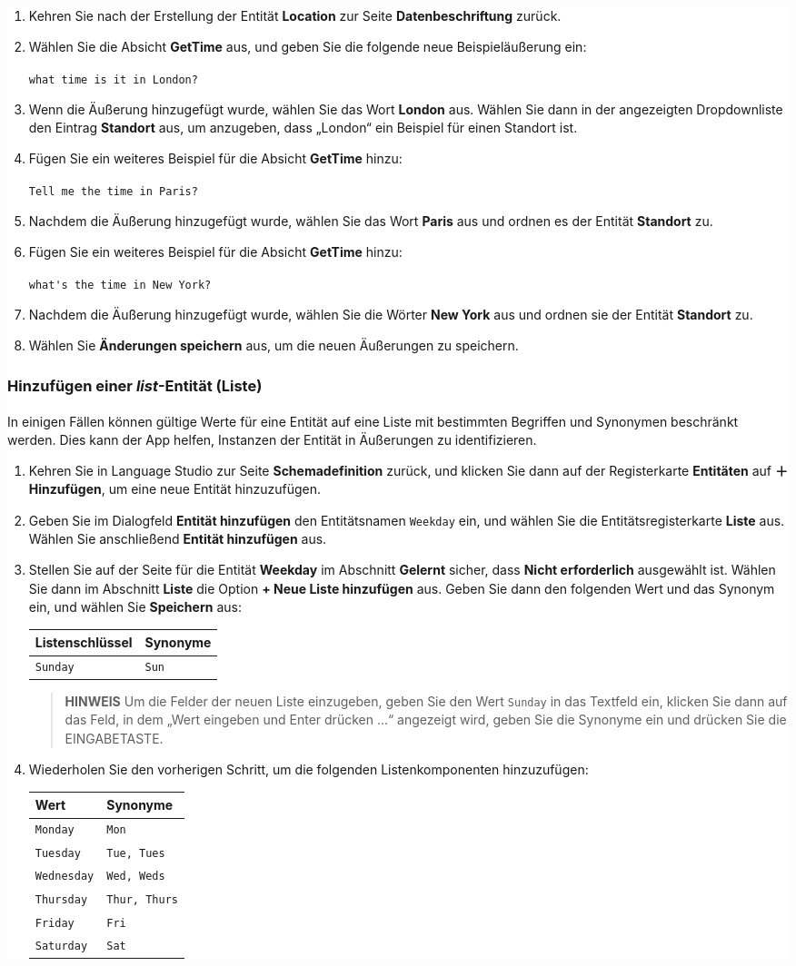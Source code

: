 1. Kehren Sie nach der Erstellung der Entität **Location** zur Seite **Datenbeschriftung** zurück.
1. Wählen Sie die Absicht **GetTime** aus, und geben Sie die folgende neue Beispieläußerung ein:

    `what time is it in London?`

1. Wenn die Äußerung hinzugefügt wurde, wählen Sie das Wort **London** aus. Wählen Sie dann in der angezeigten Dropdownliste den Eintrag **Standort** aus, um anzugeben, dass „London“ ein Beispiel für einen Standort ist.

1. Fügen Sie ein weiteres Beispiel für die Absicht **GetTime** hinzu:

    `Tell me the time in Paris?`

1. Nachdem die Äußerung hinzugefügt wurde, wählen Sie das Wort **Paris** aus und ordnen es der Entität **Standort** zu.

1. Fügen Sie ein weiteres Beispiel für die Absicht **GetTime** hinzu:

    `what's the time in New York?`

1. Nachdem die Äußerung hinzugefügt wurde, wählen Sie die Wörter **New York** aus und ordnen sie der Entität **Standort** zu.

1. Wählen Sie **Änderungen speichern** aus, um die neuen Äußerungen zu speichern.

### Hinzufügen einer *list*-Entität (Liste)

In einigen Fällen können gültige Werte für eine Entität auf eine Liste mit bestimmten Begriffen und Synonymen beschränkt werden. Dies kann der App helfen, Instanzen der Entität in Äußerungen zu identifizieren.

1. Kehren Sie in Language Studio zur Seite **Schemadefinition** zurück, und klicken Sie dann auf der Registerkarte **Entitäten** auf **&#65291; Hinzufügen**, um eine neue Entität hinzuzufügen.

1. Geben Sie im Dialogfeld **Entität hinzufügen** den Entitätsnamen `Weekday` ein, und wählen Sie die Entitätsregisterkarte **Liste** aus. Wählen Sie anschließend **Entität hinzufügen** aus.

1. Stellen Sie auf der Seite für die Entität **Weekday** im Abschnitt **Gelernt** sicher, dass **Nicht erforderlich** ausgewählt ist. Wählen Sie dann im Abschnitt **Liste** die Option **+ Neue Liste hinzufügen** aus. Geben Sie dann den folgenden Wert und das Synonym ein, und wählen Sie **Speichern** aus:

    | Listenschlüssel | Synonyme|
    |-------------------|---------|
    | `Sunday` | `Sun` |

    > **HINWEIS** Um die Felder der neuen Liste einzugeben, geben Sie den Wert `Sunday` in das Textfeld ein, klicken Sie dann auf das Feld, in dem „Wert eingeben und Enter drücken ...“ angezeigt wird, geben Sie die Synonyme ein und drücken Sie die EINGABETASTE.

1. Wiederholen Sie den vorherigen Schritt, um die folgenden Listenkomponenten hinzuzufügen:

    | Wert | Synonyme|
    |-------------------|---------|
    | `Monday` | `Mon` |
    | `Tuesday` | `Tue, Tues` |
    | `Wednesday` | `Wed, Weds` |
    | `Thursday` | `Thur, Thurs` |
    | `Friday` | `Fri` |
    | `Saturday` | `Sat` |

